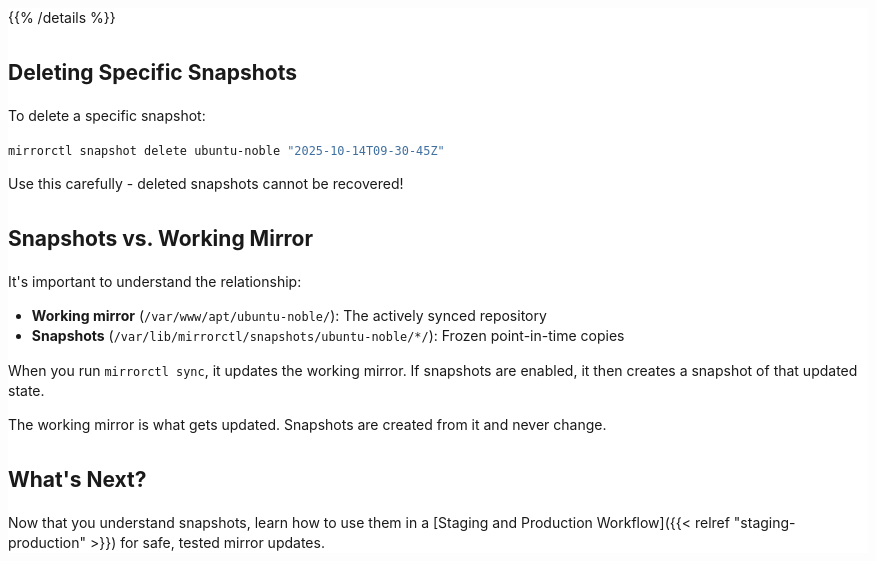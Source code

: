 {{% /details %}}

## Deleting Specific Snapshots

To delete a specific snapshot:

```bash
mirrorctl snapshot delete ubuntu-noble "2025-10-14T09-30-45Z"
```

Use this carefully - deleted snapshots cannot be recovered!

## Snapshots vs. Working Mirror

It's important to understand the relationship:

- **Working mirror** (`/var/www/apt/ubuntu-noble/`): The actively synced repository
- **Snapshots** (`/var/lib/mirrorctl/snapshots/ubuntu-noble/*/`): Frozen point-in-time copies

When you run `mirrorctl sync`, it updates the working mirror. If snapshots are enabled, it then creates a snapshot of that updated state.

The working mirror is what gets updated. Snapshots are created from it and never change.

## What's Next?

Now that you understand snapshots, learn how to use them in a [Staging and Production Workflow]({{< relref "staging-production" >}}) for safe, tested mirror updates.
